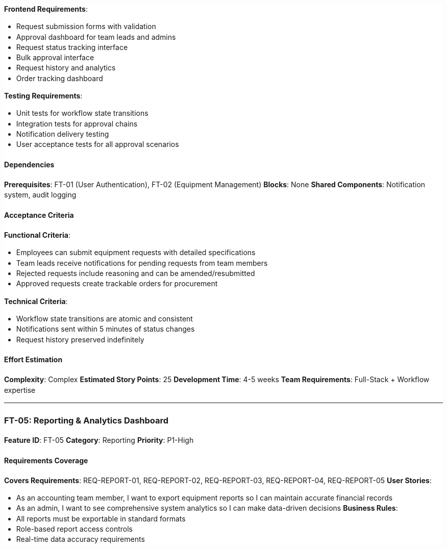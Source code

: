 **Frontend Requirements**:
- Request submission forms with validation
- Approval dashboard for team leads and admins
- Request status tracking interface
- Bulk approval interface
- Request history and analytics
- Order tracking dashboard

**Testing Requirements**:
- Unit tests for workflow state transitions
- Integration tests for approval chains
- Notification delivery testing
- User acceptance tests for all approval scenarios

#### Dependencies
**Prerequisites**: FT-01 (User Authentication), FT-02 (Equipment Management)
**Blocks**: None
**Shared Components**: Notification system, audit logging

#### Acceptance Criteria
**Functional Criteria**:
- Employees can submit equipment requests with detailed specifications
- Team leads receive notifications for pending requests from team members
- Rejected requests include reasoning and can be amended/resubmitted
- Approved requests create trackable orders for procurement

**Technical Criteria**:
- Workflow state transitions are atomic and consistent
- Notifications sent within 5 minutes of status changes
- Request history preserved indefinitely

#### Effort Estimation
**Complexity**: Complex
**Estimated Story Points**: 25
**Development Time**: 4-5 weeks
**Team Requirements**: Full-Stack + Workflow expertise

---

### FT-05: Reporting & Analytics Dashboard
**Feature ID**: FT-05
**Category**: Reporting
**Priority**: P1-High

#### Requirements Coverage
**Covers Requirements**: REQ-REPORT-01, REQ-REPORT-02, REQ-REPORT-03, REQ-REPORT-04, REQ-REPORT-05
**User Stories**:
- As an accounting team member, I want to export equipment reports so I can maintain accurate financial records
- As an admin, I want to see comprehensive system analytics so I can make data-driven decisions
**Business Rules**:
- All reports must be exportable in standard formats
- Role-based report access controls
- Real-time data accuracy requirements
